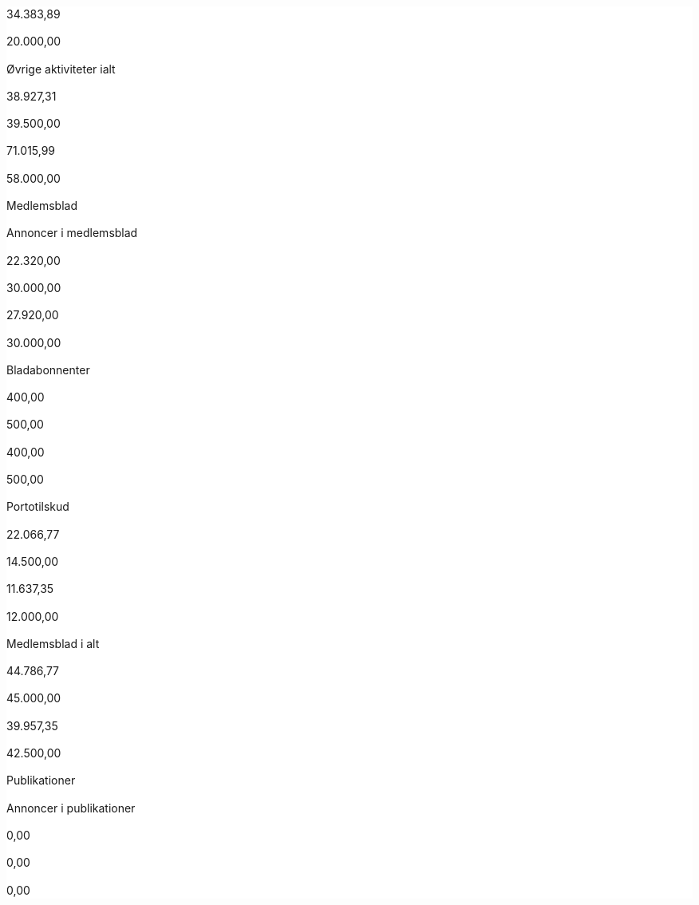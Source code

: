 34.383,89

20.000,00

Øvrige aktiviteter ialt

38.927,31

39.500,00

71.015,99

58.000,00

Medlemsblad

Annoncer i medlemsblad

22.320,00

30.000,00

27.920,00

30.000,00

Bladabonnenter

400,00

500,00

400,00

500,00

Portotilskud

22.066,77

14.500,00

11.637,35

12.000,00

Medlemsblad i alt

44.786,77

45.000,00

39.957,35

42.500,00

Publikationer

Annoncer i publikationer

0,00

0,00

0,00
